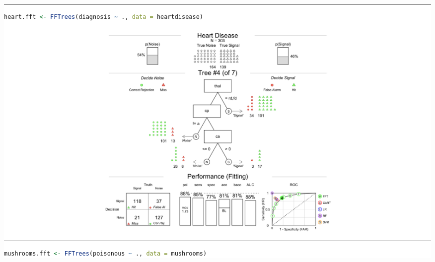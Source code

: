 


---


```r
heart.fft <- FFTrees(diagnosis ~ ., data = heartdisease)
```

<img src="assets/fig/unnamed-chunk-54-1.png" title="plot of chunk unnamed-chunk-54" alt="plot of chunk unnamed-chunk-54" width="55%" style="display: block; margin: auto;" />

---


```r
mushrooms.fft <- FFTrees(poisonous ~ ., data = mushrooms)
```
